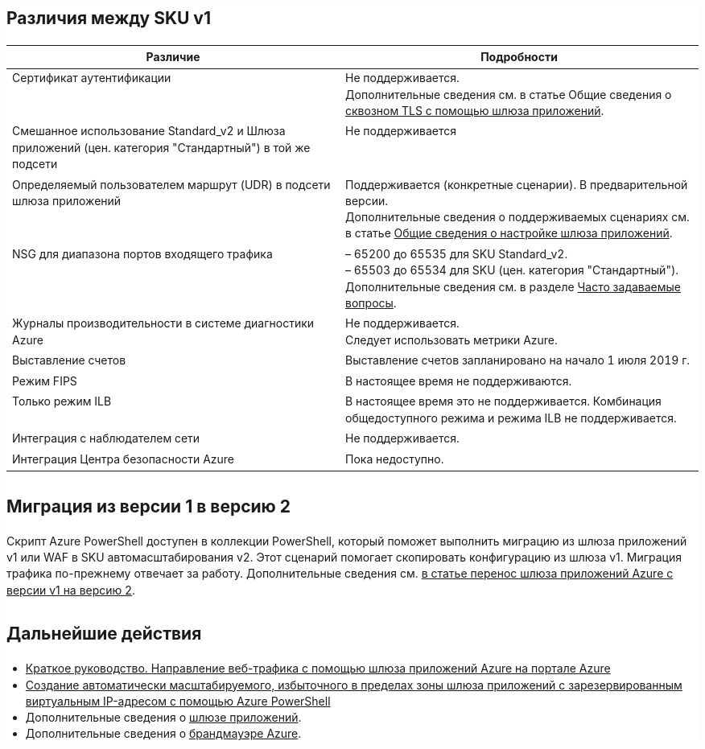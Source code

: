 ## <a name="differences-with-v1-sku"></a>Различия между SKU v1

|Различие|Подробности|
|--|--|
|Сертификат аутентификации|Не поддерживается.<br>Дополнительные сведения см. в статье Общие сведения о [сквозном TLS с помощью шлюза приложений](ssl-overview.md#end-to-end-tls-with-the-v2-sku).|
|Смешанное использование Standard_v2 и Шлюза приложений (цен. категория "Стандартный") в той же подсети|Не поддерживается|
|Определяемый пользователем маршрут (UDR) в подсети шлюза приложений|Поддерживается (конкретные сценарии). В предварительной версии.<br> Дополнительные сведения о поддерживаемых сценариях см. в статье [Общие сведения о настройке шлюза приложений](configuration-overview.md#user-defined-routes-supported-on-the-application-gateway-subnet).|
|NSG для диапазона портов входящего трафика| – 65200 до 65535 для SKU Standard_v2.<br>– 65503 до 65534 для SKU (цен. категория "Стандартный").<br>Дополнительные сведения см. в разделе [Часто задаваемые вопросы](application-gateway-faq.md#are-network-security-groups-supported-on-the-application-gateway-subnet).|
|Журналы производительности в системе диагностики Azure|Не поддерживается.<br>Следует использовать метрики Azure.|
|Выставление счетов|Выставление счетов запланировано на начало 1 июля 2019 г.|
|Режим FIPS|В настоящее время не поддерживаются.|
|Только режим ILB|В настоящее время это не поддерживается. Комбинация общедоступного режима и режима ILB не поддерживается.|
|Интеграция с наблюдателем сети|Не поддерживается.|
|Интеграция Центра безопасности Azure|Пока недоступно.

## <a name="migrate-from-v1-to-v2"></a>Миграция из версии 1 в версию 2

Скрипт Azure PowerShell доступен в коллекции PowerShell, который поможет выполнить миграцию из шлюза приложений v1 или WAF в SKU автомасштабирования v2. Этот сценарий помогает скопировать конфигурацию из шлюза v1. Миграция трафика по-прежнему отвечает за работу. Дополнительные сведения см. [в статье перенос шлюза приложений Azure с версии v1 на версию 2](migrate-v1-v2.md).

## <a name="next-steps"></a>Дальнейшие действия

- [Краткое руководство. Направление веб-трафика с помощью шлюза приложений Azure на портале Azure](quick-create-portal.md)
- [Создание автоматически масштабируемого, избыточного в пределах зоны шлюза приложений с зарезервированным виртуальным IP-адресом с помощью Azure PowerShell](tutorial-autoscale-ps.md)
- Дополнительные сведения о [шлюзе приложений](overview.md).
- Дополнительные сведения о [брандмауэре Azure](../firewall/overview.md).
